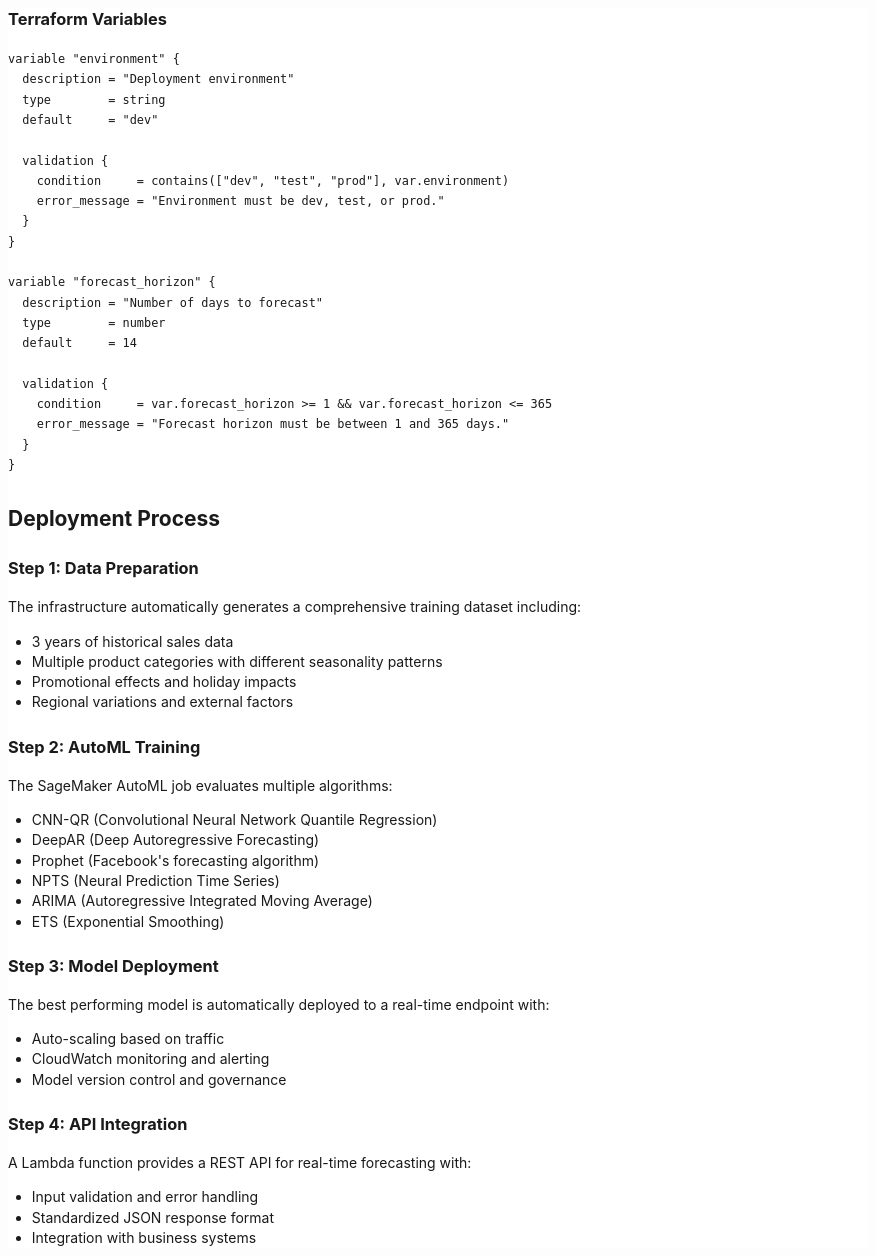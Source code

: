 ### Terraform Variables
```hcl
variable "environment" {
  description = "Deployment environment"
  type        = string
  default     = "dev"
  
  validation {
    condition     = contains(["dev", "test", "prod"], var.environment)
    error_message = "Environment must be dev, test, or prod."
  }
}

variable "forecast_horizon" {
  description = "Number of days to forecast"
  type        = number
  default     = 14
  
  validation {
    condition     = var.forecast_horizon >= 1 && var.forecast_horizon <= 365
    error_message = "Forecast horizon must be between 1 and 365 days."
  }
}
```

## Deployment Process

### Step 1: Data Preparation
The infrastructure automatically generates a comprehensive training dataset including:
- 3 years of historical sales data
- Multiple product categories with different seasonality patterns
- Promotional effects and holiday impacts
- Regional variations and external factors

### Step 2: AutoML Training
The SageMaker AutoML job evaluates multiple algorithms:
- CNN-QR (Convolutional Neural Network Quantile Regression)
- DeepAR (Deep Autoregressive Forecasting)
- Prophet (Facebook's forecasting algorithm)
- NPTS (Neural Prediction Time Series)
- ARIMA (Autoregressive Integrated Moving Average)
- ETS (Exponential Smoothing)

### Step 3: Model Deployment
The best performing model is automatically deployed to a real-time endpoint with:
- Auto-scaling based on traffic
- CloudWatch monitoring and alerting
- Model version control and governance

### Step 4: API Integration
A Lambda function provides a REST API for real-time forecasting with:
- Input validation and error handling
- Standardized JSON response format
- Integration with business systems
